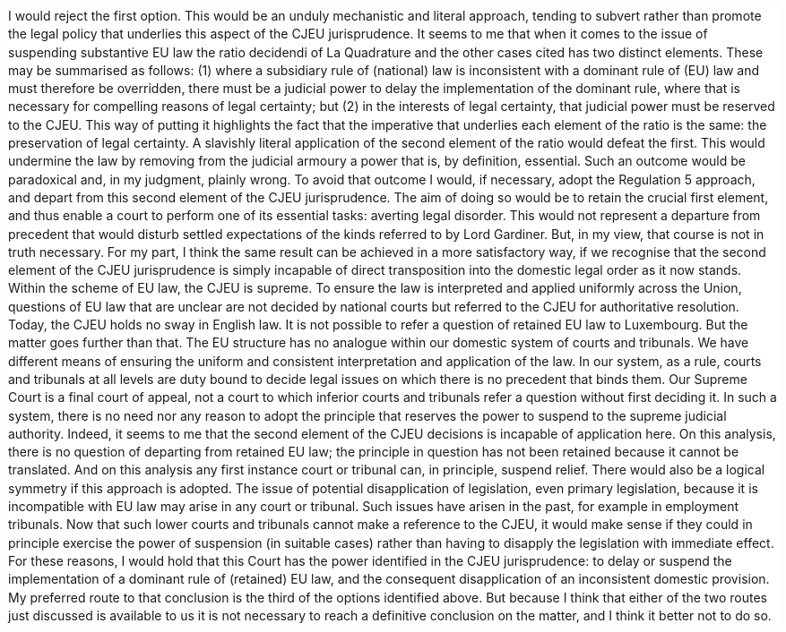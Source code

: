 I would reject the first option. This would be an unduly mechanistic and literal approach, tending to subvert rather than promote the legal policy that underlies this aspect of the CJEU jurisprudence. It seems to me that when it comes to the issue of suspending substantive EU law the ratio decidendi of La Quadrature and the other cases cited has two distinct elements. These may be summarised as follows: (1) where a subsidiary rule of (national) law is inconsistent with a dominant rule of (EU) law and must therefore be overridden, there must be a judicial power to delay the implementation of the dominant rule, where that is necessary for compelling reasons of legal certainty; but (2) in the interests of legal certainty, that judicial power must be reserved to the CJEU. This way of putting it highlights the fact that the imperative that underlies each element of the ratio is the same: the preservation of legal certainty. A slavishly literal application of the second element of the ratio would defeat the first. This would undermine the law by removing from the judicial armoury a power that is, by definition, essential. Such an outcome would be paradoxical and, in my judgment, plainly wrong.  &#13;
&#13;
&#13;
To avoid that outcome I would, if necessary, adopt the Regulation 5 approach, and depart from this second element of the CJEU jurisprudence. The aim of doing so would be to retain the crucial first element, and thus enable a court to perform one of its essential tasks: averting legal disorder. This would not represent a departure from precedent that would disturb settled expectations of the kinds referred to by Lord Gardiner. But, in my view, that course is not in truth necessary. For my part, I think the same result can be achieved in a more satisfactory way, if we recognise that the second element of the CJEU jurisprudence is simply incapable of direct transposition into the domestic legal order as it now stands.  &#13;
&#13;
&#13;
Within the scheme of EU law, the CJEU is supreme. To ensure the law is interpreted and applied uniformly across the Union, questions of EU law that are unclear are not decided by national courts but referred to the CJEU for authoritative resolution. Today, the CJEU holds no sway in English law. It is not possible to refer a question of retained EU law to Luxembourg. But the matter goes further than that. The EU structure has no analogue within our domestic system of courts and tribunals. We have different means of ensuring the uniform and consistent interpretation and application of the law. In our system, as a rule, courts and tribunals at all levels are duty bound to decide legal issues on which there is no precedent that binds them. Our Supreme Court is a final court of appeal, not a court to which inferior courts and tribunals refer a question without first deciding it. In such a system, there is no need nor any reason to adopt the principle that reserves the power to suspend to the supreme judicial authority. Indeed, it seems to me that the second element of the CJEU decisions is incapable of application here. On this analysis, there is no question of departing from retained EU law; the principle in question has not been retained because it cannot be translated. And on this analysis any first instance court or tribunal can, in principle, suspend relief.&#13;
&#13;
&#13;
There would also be a logical symmetry if this approach is adopted. The issue of potential disapplication of legislation, even primary legislation, because it is incompatible with EU law may arise in any court or tribunal. Such issues have arisen in the past, for example in employment tribunals. Now that such lower courts and tribunals cannot make a reference to the CJEU, it would make sense if they could in principle exercise the power of suspension (in suitable cases) rather than having to disapply the legislation with immediate effect.&#13;
&#13;
&#13;
For these reasons, I would hold that this Court has the power identified in the CJEU jurisprudence: to delay or suspend the implementation of a dominant rule of (retained) EU law, and the consequent disapplication of an inconsistent domestic provision. My preferred route to that conclusion is the third of the options identified above. But because I think that either of the two routes just discussed is available to us it is not necessary to reach a definitive conclusion on the matter, and I think it better not to do so. &#13;
&#13;
&#13;